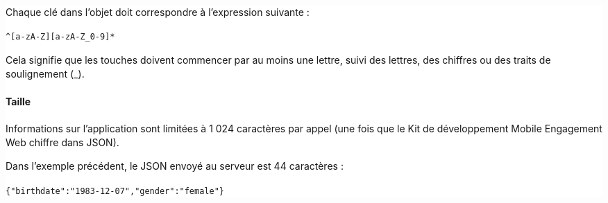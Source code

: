 Chaque clé dans l’objet doit correspondre à l’expression suivante :

    ^[a-zA-Z][a-zA-Z_0-9]*

Cela signifie que les touches doivent commencer par au moins une lettre, suivi des lettres, des chiffres ou des traits de soulignement (\_).

#### <a name="size"></a>Taille

Informations sur l’application sont limitées à 1 024 caractères par appel (une fois que le Kit de développement Mobile Engagement Web chiffre dans JSON).

Dans l’exemple précédent, le JSON envoyé au serveur est 44 caractères :

    {"birthdate":"1983-12-07","gender":"female"}
